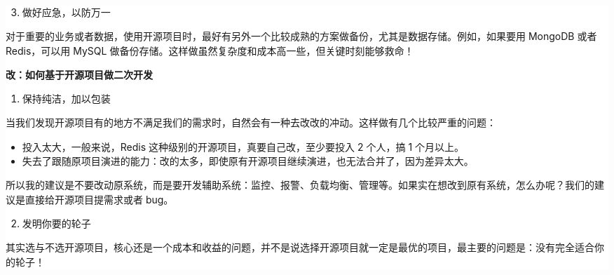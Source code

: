 3. 做好应急，以防万一

对于重要的业务或者数据，使用开源项目时，最好有另外一个比较成熟的方案做备份，尤其是数据存储。例如，如果要用 MongoDB 或者 Redis，可以用 MySQL 做备份存储。这样做虽然复杂度和成本高一些，但关键时刻能够救命！

**改：如何基于开源项目做二次开发**

1. 保持纯洁，加以包装

当我们发现开源项目有的地方不满足我们的需求时，自然会有一种去改改的冲动。这样做有几个比较严重的问题：

- 投入太大，一般来说，Redis 这种级别的开源项目，真要自己改，至少要投入 2 个人，搞 1 个月以上。
- 失去了跟随原项目演进的能力：改的太多，即使原有开源项目继续演进，也无法合并了，因为差异太大。

所以我的建议是不要改动原系统，而是要开发辅助系统：监控、报警、负载均衡、管理等。如果实在想改到原有系统，怎么办呢？我们的建议是直接给开源项目提需求或者 bug。

2. 发明你要的轮子

其实选与不选开源项目，核心还是一个成本和收益的问题，并不是说选择开源项目就一定是最优的项目，最主要的问题是：没有完全适合你的轮子！

